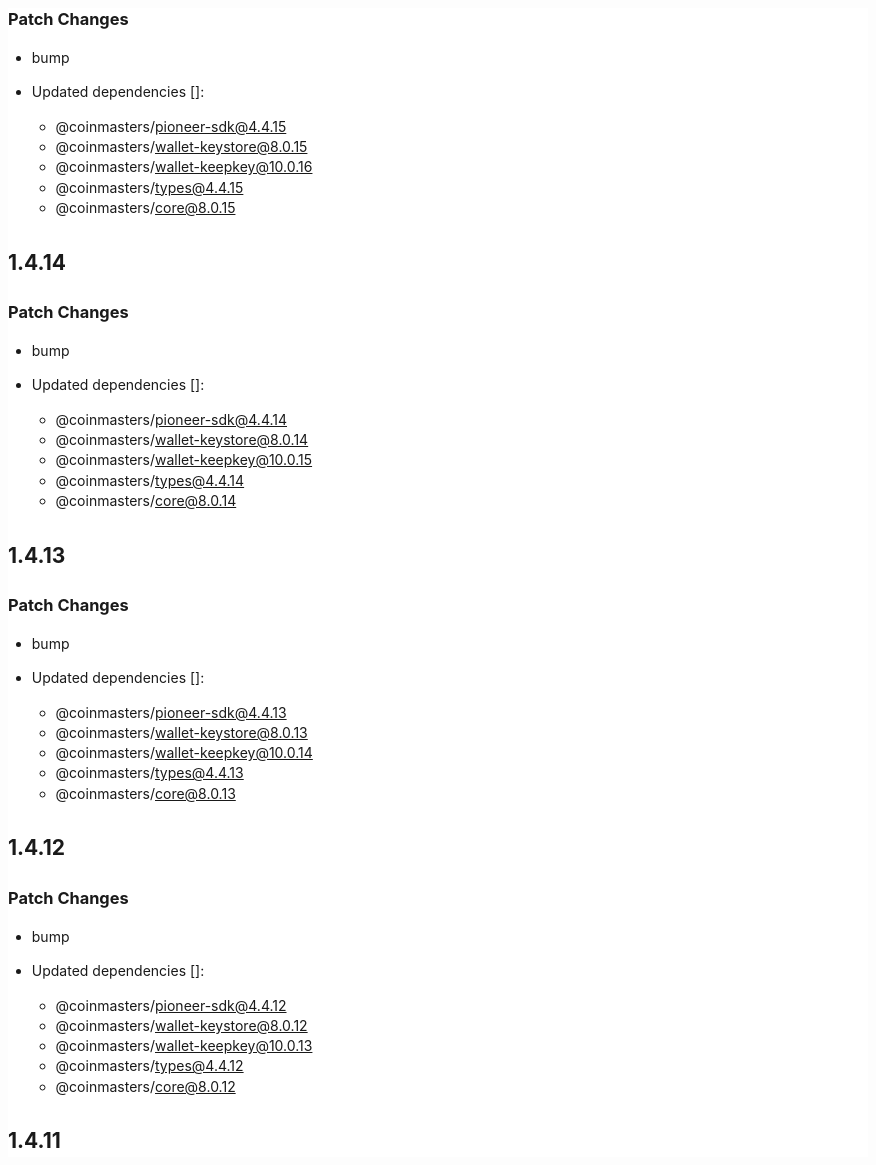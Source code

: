 ### Patch Changes

- bump

- Updated dependencies []:
  - @coinmasters/pioneer-sdk@4.4.15
  - @coinmasters/wallet-keystore@8.0.15
  - @coinmasters/wallet-keepkey@10.0.16
  - @coinmasters/types@4.4.15
  - @coinmasters/core@8.0.15

## 1.4.14

### Patch Changes

- bump

- Updated dependencies []:
  - @coinmasters/pioneer-sdk@4.4.14
  - @coinmasters/wallet-keystore@8.0.14
  - @coinmasters/wallet-keepkey@10.0.15
  - @coinmasters/types@4.4.14
  - @coinmasters/core@8.0.14

## 1.4.13

### Patch Changes

- bump

- Updated dependencies []:
  - @coinmasters/pioneer-sdk@4.4.13
  - @coinmasters/wallet-keystore@8.0.13
  - @coinmasters/wallet-keepkey@10.0.14
  - @coinmasters/types@4.4.13
  - @coinmasters/core@8.0.13

## 1.4.12

### Patch Changes

- bump

- Updated dependencies []:
  - @coinmasters/pioneer-sdk@4.4.12
  - @coinmasters/wallet-keystore@8.0.12
  - @coinmasters/wallet-keepkey@10.0.13
  - @coinmasters/types@4.4.12
  - @coinmasters/core@8.0.12

## 1.4.11
